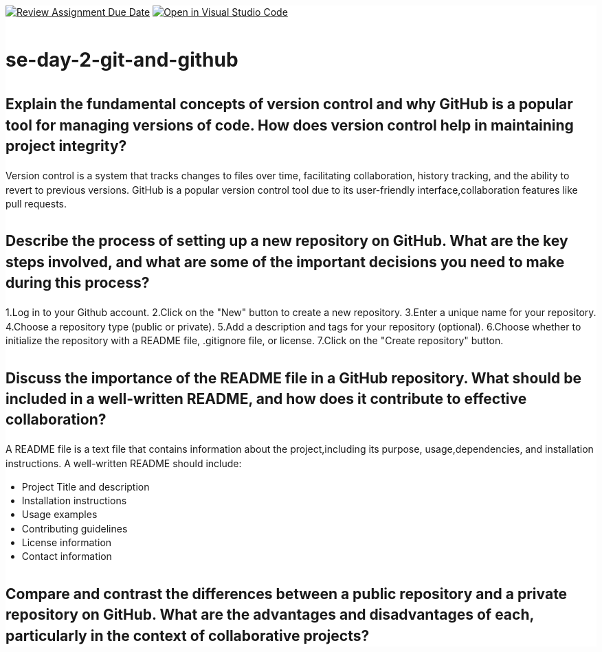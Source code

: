 [![Review Assignment Due Date](https://classroom.github.com/assets/deadline-readme-button-22041afd0340ce965d47ae6ef1cefeee28c7c493a6346c4f15d667ab976d596c.svg)](https://classroom.github.com/a/8wgCKhpZ)
[![Open in Visual Studio Code](https://classroom.github.com/assets/open-in-vscode-2e0aaae1b6195c2367325f4f02e2d04e9abb55f0b24a779b69b11b9e10269abc.svg)](https://classroom.github.com/online_ide?assignment_repo_id=17039241&assignment_repo_type=AssignmentRepo)
# se-day-2-git-and-github

## Explain the fundamental concepts of version control and why GitHub is a popular tool for managing versions of code. How does version control help in maintaining project integrity?

Version control is a system that tracks changes to files over time, facilitating collaboration, history tracking, and the ability to revert to previous versions.
GitHub is a popular version control tool due to its user-friendly interface,collaboration features like pull requests.

## Describe the process of setting up a new repository on GitHub. What are the key steps involved, and what are some of the important decisions you need to make during this process?

1.Log in to your Github account.
2.Click on the "New" button to create a new repository.
3.Enter a unique name for your repository.
4.Choose a repository type (public or private).
5.Add a description and tags for your repository (optional).
6.Choose whether to initialize the repository with a README file, .gitignore file, or license.
7.Click on the "Create repository" button.


## Discuss the importance of the README file in a GitHub repository. What should be included in a well-written README, and how does it contribute to effective collaboration?
A README file is a text file that contains information about the project,including its purpose, usage,dependencies, and installation instructions.
A well-written README should include:
* Project Title and description
* Installation instructions
* Usage examples
* Contributing guidelines
* License information
* Contact information


## Compare and contrast the differences between a public repository and a private repository on GitHub. What are the advantages and disadvantages of each, particularly in the context of collaborative projects?

